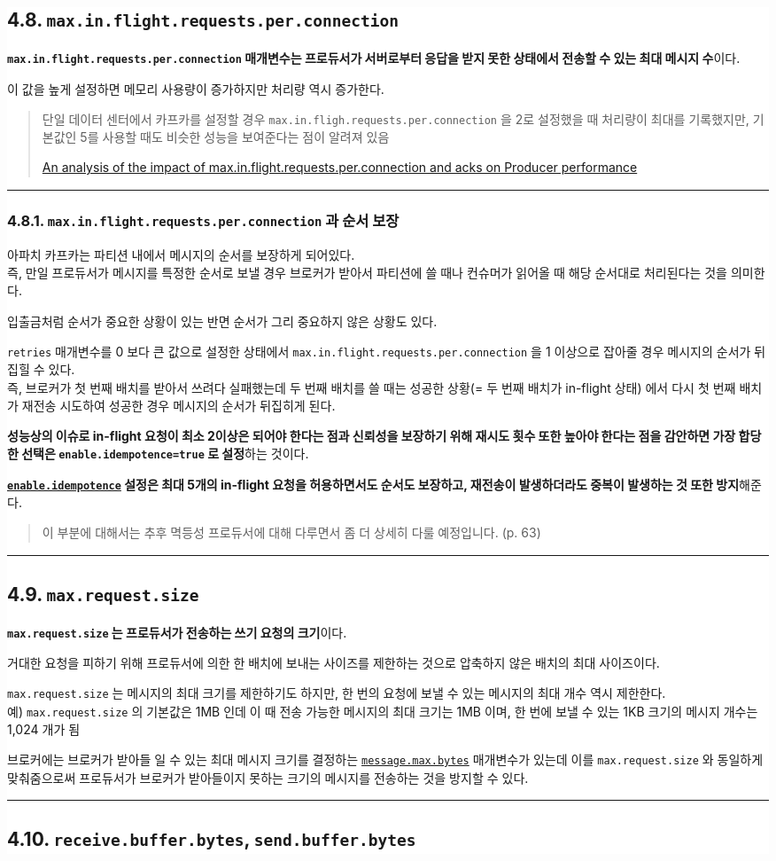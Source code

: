 
## 4.8. `max.in.flight.requests.per.connection`

**`max.in.flight.requests.per.connection` 매개변수는 프로듀서가 서버로부터 응답을 받지 못한 상태에서 전송할 수 있는 최대 메시지 수**이다.

이 값을 높게 설정하면 메모리 사용량이 증가하지만 처리량 역시 증가한다.

> 단일 데이터 센터에서 카프카를 설정할 경우 `max.in.fligh.requests.per.connection` 을 2로 설정했을 때 처리량이 최대를 기록했지만, 
> 기본값인 5를 사용할 때도 비슷한 성능을 보여준다는 점이 알려져 있음
> 
> [An analysis of the impact of max.in.flight.requests.per.connection and acks on Producer performance](https://cwiki.apache.org/confluence/display/KAFKA/An+analysis+of+the+impact+of+max.in.flight.requests.per.connection+and+acks+on+Producer+performance)

---

### 4.8.1. `max.in.flight.requests.per.connection` 과 순서 보장

아파치 카프카는 파티션 내에서 메시지의 순서를 보장하게 되어있다.  
즉, 만일 프로듀서가 메시지를 특정한 순서로 보낼 경우 브로커가 받아서 파티션에 쓸 때나 컨슈머가 읽어올 때 해당 순서대로 처리된다는 것을 의미한다.

입출금처럼 순서가 중요한 상황이 있는 반면 순서가 그리 중요하지 않은 상황도 있다.

`retries` 매개변수를 0 보다 큰 값으로 설정한 상태에서 `max.in.flight.requests.per.connection` 을 1 이상으로 잡아줄 경우 메시지의 순서가 뒤집힐 수 있다.  
즉, 브로커가 첫 번째 배치를 받아서 쓰려다 실패했는데 두 번째 배치를 쓸 때는 성공한 상황(= 두 번째 배치가 in-flight 상태) 에서 다시 첫 번째 배치가 
재전송 시도하여 성공한 경우 메시지의 순서가 뒤집히게 된다.

**성능상의 이슈로 in-flight 요청이 최소 2이상은 되어야 한다는 점과 신뢰성을 보장하기 위해 재시도 횟수 또한 높아야 한다는 점을 감안하면 
가장 합당한 선택은 `enable.idempotence=true` 로 설정**하는 것이다.

**[`enable.idempotence`](#411-enableidempotence) 설정은 최대 5개의 in-flight 요청을 허용하면서도 순서도 보장하고, 재전송이 발생하더라도 중복이 발생하는 것 또한 방지**해준다.

> 이 부분에 대해서는 추후 멱등성 프로듀서에 대해 다루면서 좀 더 상세히 다룰 예정입니다. (p. 63)

---

## 4.9. `max.request.size`

**`max.request.size` 는 프로듀서가 전송하는 쓰기 요청의 크기**이다.

거대한 요청을 피하기 위해 프로듀서에 의한 한 배치에 보내는 사이즈를 제한하는 것으로 압축하지 않은 배치의 최대 사이즈이다.

`max.request.size` 는 메시지의 최대 크기를 제한하기도 하지만, 한 번의 요청에 보낼 수 있는 메시지의 최대 개수 역시 제한한다.  
예) `max.request.size` 의 기본값은 1MB 인데 이 때 전송 가능한 메시지의 최대 크기는 1MB 이며, 한 번에 보낼 수 있는 1KB 크기의 메시지 개수는 
1,024 개가 됨

브로커에는 브로커가 받아들 일 수 있는 최대 메시지 크기를 결정하는 [`message.max.bytes`](https://assu10.github.io/dev/2024/06/15/kafka-install/#3210-messagemaxbytes) 매개변수가 있는데 
이를 `max.request.size` 와 동일하게 맞춰줌으로써 프로듀서가 브로커가 받아들이지 못하는 크기의 메시지를 전송하는 것을 방지할 수 있다.

---

## 4.10. `receive.buffer.bytes`, `send.buffer.bytes`
